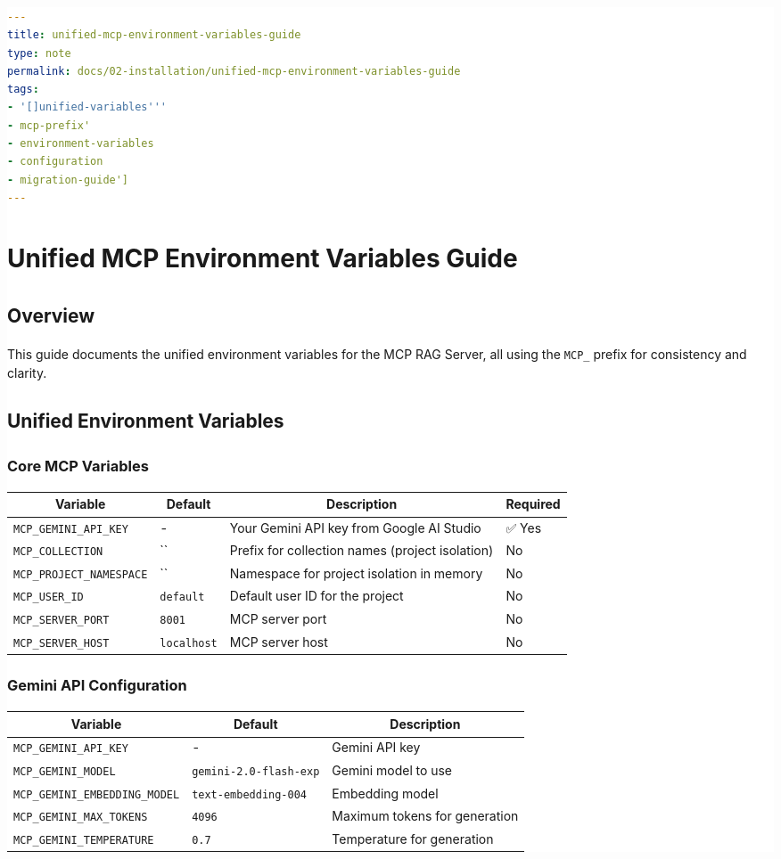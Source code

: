 ```yaml
---
title: unified-mcp-environment-variables-guide
type: note
permalink: docs/02-installation/unified-mcp-environment-variables-guide
tags:
- '[]unified-variables'''
- mcp-prefix'
- environment-variables
- configuration
- migration-guide']
---
```


# Unified MCP Environment Variables Guide

## Overview

This guide documents the unified environment variables for the MCP RAG Server, all using the `MCP_` prefix for consistency and clarity.

## Unified Environment Variables

### Core MCP Variables

| Variable | Default | Description | Required |
|----------|---------|-------------|----------|
| `MCP_GEMINI_API_KEY` | - | Your Gemini API key from Google AI Studio | ✅ Yes |
| `MCP_COLLECTION` | `` | Prefix for collection names (project isolation) | No |
| `MCP_PROJECT_NAMESPACE` | `` | Namespace for project isolation in memory | No |
| `MCP_USER_ID` | `default` | Default user ID for the project | No |
| `MCP_SERVER_PORT` | `8001` | MCP server port | No |
| `MCP_SERVER_HOST` | `localhost` | MCP server host | No |

### Gemini API Configuration

| Variable | Default | Description |
|----------|---------|-------------|
| `MCP_GEMINI_API_KEY` | - | Gemini API key |
| `MCP_GEMINI_MODEL` | `gemini-2.0-flash-exp` | Gemini model to use |
| `MCP_GEMINI_EMBEDDING_MODEL` | `text-embedding-004` | Embedding model |
| `MCP_GEMINI_MAX_TOKENS` | `4096` | Maximum tokens for generation |
| `MCP_GEMINI_TEMPERATURE` | `0.7` | Temperature for generation |
